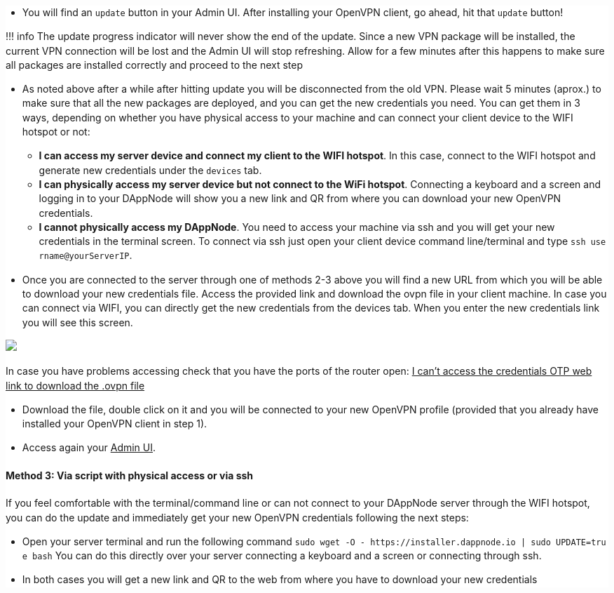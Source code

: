 - You will find an `update` button in your Admin UI. After installing your OpenVPN client, go ahead, hit that `update` button!


!!! info
    The update progress indicator will never show the end of the update. Since a new VPN package will be installed, the current VPN connection will be lost and the Admin UI will stop refreshing. Allow for a few minutes after this happens to make sure all packages are installed correctly and proceed to the next step


- As noted above after a while after hitting update you will be disconnected from the old VPN. Please wait 5 minutes (aprox.) to make sure that all the new packages are deployed, and you can get the new credentials you need. You can get them in 3 ways, depending on whether you have physical access to your machine and can connect your client device to the WIFI hotspot or not:

  - **I can access my server device and connect my client to the WIFI hotspot**. In this case, connect to the WIFI hotspot and generate new credentials under the `devices` tab.
  - **I can physically access my server device but not connect to the WiFi hotspot**. Connecting a keyboard and a screen and logging in to your DAppNode will show you a new link and QR from where you can download your new OpenVPN credentials.
  - **I cannot physically access my DAppNode**. You need to access your machine via ssh and you will get your new credentials in the terminal screen. To connect via ssh just open your client device command line/terminal and type `ssh username@yourServerIP`.

- Once you are connected to the server through one of methods 2-3 above you will find a new URL from which you will be able to download your new credentials file. Access the provided link and download the ovpn file in your client machine. In case you can connect via WIFI, you can directly get the new credentials from the devices tab. When you enter the new credentials link you will see this screen.

![](https://i.imgur.com/Dhy9dd5.png)

In case you have problems accessing check that you have the ports of the router open: [I can’t access the credentials OTP web link to download the .ovpn file](<https://github.com/dappnode/DAppNode/wiki/DAppNode-Migration-guide-to-v0.2.0-(OpenVPN)#i-cant-access-the-credentials-otp-web-link-to-download-the-ovpn-file>)

- Download the file, double click on it and you will be connected to your new OpenVPN profile (provided that you already have installed your OpenVPN client in step 1).

- Access again your [Admin UI](http://my.dappnode).

#### Method 3: Via script with physical access or via ssh

If you feel comfortable with the terminal/command line or can not connect to your DAppNode server through the WIFI hotspot, you can do the update and immediately get your new OpenVPN credentials following the next steps:

- Open your server terminal and run the following command `sudo wget -O - https://installer.dappnode.io | sudo UPDATE=true bash`
  You can do this directly over your server connecting a keyboard and a screen or connecting through ssh.

- In both cases you will get a new link and QR to the web from where you have to download your new credentials
